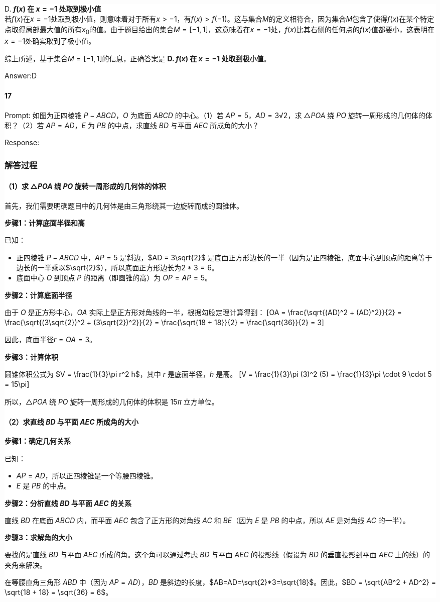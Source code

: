 D. **$f(x)$ 在 $x=-1$ 处取到极小值**  
若$f(x)$在$x=-1$处取到极小值，则意味着对于所有$x > -1$，有$f(x) > f(-1)$。这与集合$M$的定义相符合，因为集合$M$包含了使得$f(x)$在某个特定点取得局部最大值的所有$x_0$的值。由于题目给出的集合$M=[-1,1]$，这意味着在$x=-1$处，$f(x)$比其右侧的任何点的$f(x)$值都要小，这表明在$x=-1$处确实取到了极小值。

综上所述，基于集合$M=[-1,1]$的信息，正确答案是 **D. $f(x)$ 在 $x=-1$ 处取到极小值**。

Answer:D

#### 17
Prompt: 如图为正四棱锥 $P-ABCD$，$O$ 为底面 $ABCD$ 的中心。（1）若 $AP = 5$，$AD=3√2$，求 $\triangle POA$ 绕 $PO$ 旋转一周形成的几何体的体积？（2）若 $AP=AD$，$E$ 为 $PB$ 的中点，求直线 $BD$ 与平面 $AEC$ 所成角的大小？

Response:

### 解答过程

#### （1）求 $\triangle POA$ 绕 $PO$ 旋转一周形成的几何体的体积

首先，我们需要明确题目中的几何体是由三角形绕其一边旋转而成的圆锥体。

**步骤1：计算底面半径和高**

已知：
- 正四棱锥 $P-ABCD$ 中，$AP = 5$ 是斜边，$AD = 3\sqrt{2}$ 是底面正方形边长的一半（因为是正四棱锥，底面中心到顶点的距离等于边长的一半乘以$\sqrt{2}$），所以底面正方形边长为$2*3 = 6$。
- 底面中心 $O$ 到顶点 $P$ 的距离（即圆锥的高）为 $OP = AP = 5$。

**步骤2：计算底面半径**

由于 $O$ 是正方形中心，$OA$ 实际上是正方形对角线的一半，根据勾股定理计算得到：
\[OA = \frac{\sqrt{(AD)^2 + (AD)^2}}{2} = \frac{\sqrt{(3\sqrt{2})^2 + (3\sqrt{2})^2}}{2} = \frac{\sqrt{18 + 18}}{2} = \frac{\sqrt{36}}{2} = 3\]

因此，底面半径$r = OA = 3$。

**步骤3：计算体积**

圆锥体积公式为 $V = \frac{1}{3}\pi r^2 h$，其中 $r$ 是底面半径，$h$ 是高。
\[V = \frac{1}{3}\pi (3)^2 (5) = \frac{1}{3}\pi \cdot 9 \cdot 5 = 15\pi\]

所以，$\triangle POA$ 绕 $PO$ 旋转一周形成的几何体的体积是 $15\pi$ 立方单位。

#### （2）求直线 $BD$ 与平面 $AEC$ 所成角的大小

**步骤1：确定几何关系**

已知：
- $AP=AD$，所以正四棱锥是一个等腰四棱锥。
- $E$ 是 $PB$ 的中点。

**步骤2：分析直线 $BD$ 与平面 $AEC$ 的关系**

直线 $BD$ 在底面 $ABCD$ 内，而平面 $AEC$ 包含了正方形的对角线 $AC$ 和 $BE$（因为 $E$ 是 $PB$ 的中点，所以 $AE$ 是对角线 $AC$ 的一半）。

**步骤3：求解角的大小**

要找的是直线 $BD$ 与平面 $AEC$ 所成的角。这个角可以通过考虑 $BD$ 与平面 $AEC$ 的投影线（假设为 $BD$ 的垂直投影到平面 $AEC$ 上的线）的夹角来解决。

在等腰直角三角形 $ABD$ 中（因为 $AP=AD$），$BD$ 是斜边的长度，$AB=AD=\sqrt{2}*3=\sqrt{18}$。因此，$BD = \sqrt{AB^2 + AD^2} = \sqrt{18 + 18} = \sqrt{36} = 6$。
